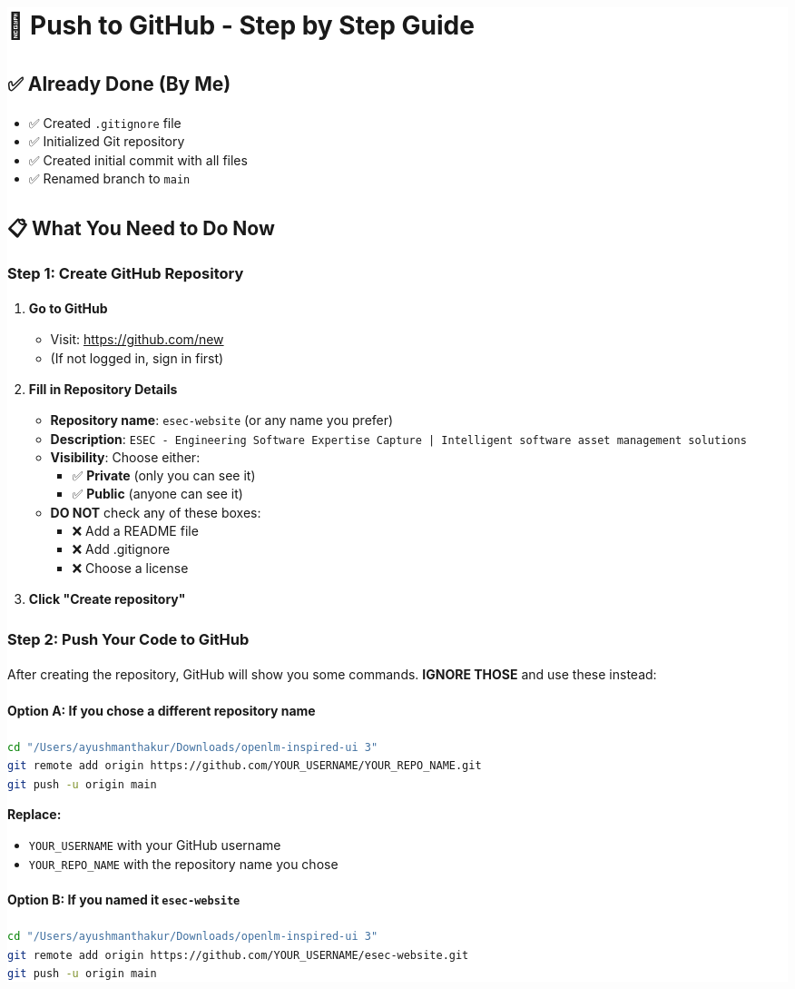 # 🚀 Push to GitHub - Step by Step Guide

## ✅ Already Done (By Me)

- ✅ Created `.gitignore` file
- ✅ Initialized Git repository
- ✅ Created initial commit with all files
- ✅ Renamed branch to `main`

## 📋 What You Need to Do Now

### Step 1: Create GitHub Repository

1. **Go to GitHub**
   - Visit: https://github.com/new
   - (If not logged in, sign in first)

2. **Fill in Repository Details**
   - **Repository name**: `esec-website` (or any name you prefer)
   - **Description**: `ESEC - Engineering Software Expertise Capture | Intelligent software asset management solutions`
   - **Visibility**: Choose either:
     - ✅ **Private** (only you can see it)
     - ✅ **Public** (anyone can see it)
   - **DO NOT** check any of these boxes:
     - ❌ Add a README file
     - ❌ Add .gitignore
     - ❌ Choose a license

3. **Click "Create repository"**

### Step 2: Push Your Code to GitHub

After creating the repository, GitHub will show you some commands. **IGNORE THOSE** and use these instead:

#### Option A: If you chose a different repository name

```bash
cd "/Users/ayushmanthakur/Downloads/openlm-inspired-ui 3"
git remote add origin https://github.com/YOUR_USERNAME/YOUR_REPO_NAME.git
git push -u origin main
```

**Replace:**
- `YOUR_USERNAME` with your GitHub username
- `YOUR_REPO_NAME` with the repository name you chose

#### Option B: If you named it `esec-website`

```bash
cd "/Users/ayushmanthakur/Downloads/openlm-inspired-ui 3"
git remote add origin https://github.com/YOUR_USERNAME/esec-website.git
git push -u origin main
```
